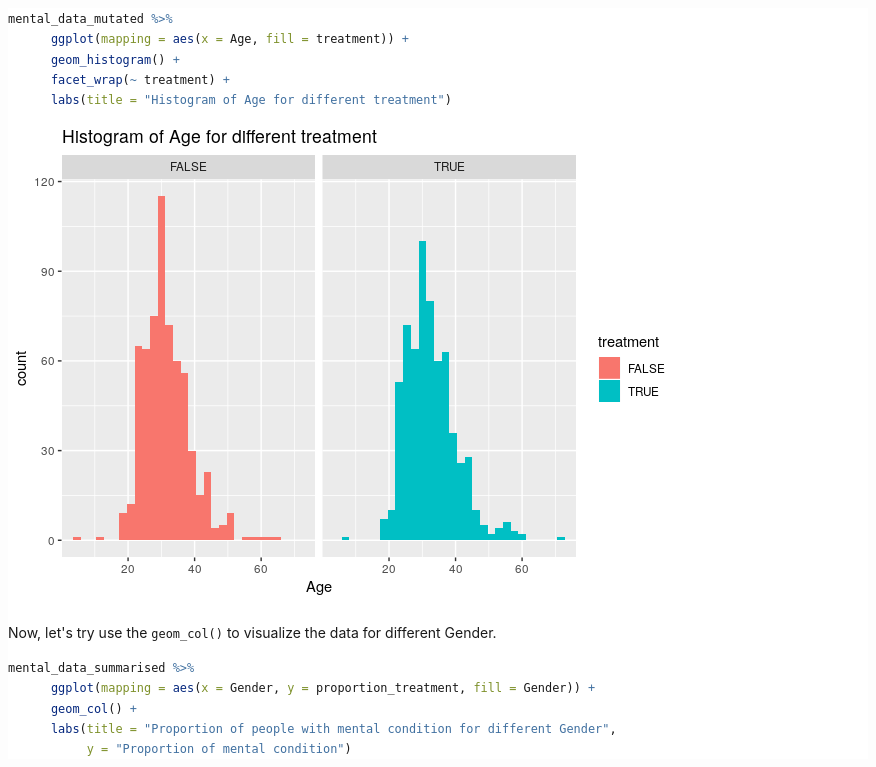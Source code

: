 
```r
mental_data_mutated %>% 
      ggplot(mapping = aes(x = Age, fill = treatment)) +
      geom_histogram() +
      facet_wrap(~ treatment) +
      labs(title = "Histogram of Age for different treatment")
```

![](eda_workshop_files/figure-html/unnamed-chunk-30-1.png)

Now, let's try use the `geom_col()` to visualize the data for different Gender. 

```r
mental_data_summarised %>% 
      ggplot(mapping = aes(x = Gender, y = proportion_treatment, fill = Gender)) +
      geom_col() +
      labs(title = "Proportion of people with mental condition for different Gender",
           y = "Proportion of mental condition")
```
